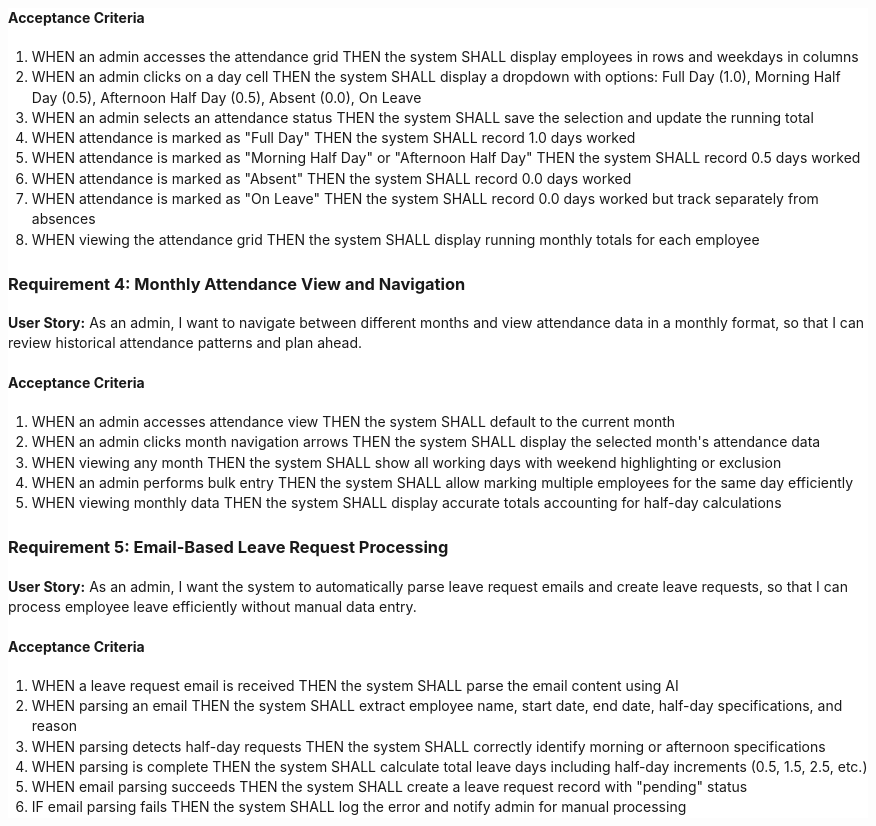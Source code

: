 #### Acceptance Criteria

1. WHEN an admin accesses the attendance grid THEN the system SHALL display employees in rows and weekdays in columns
2. WHEN an admin clicks on a day cell THEN the system SHALL display a dropdown with options: Full Day (1.0), Morning Half Day (0.5), Afternoon Half Day (0.5), Absent (0.0), On Leave
3. WHEN an admin selects an attendance status THEN the system SHALL save the selection and update the running total
4. WHEN attendance is marked as "Full Day" THEN the system SHALL record 1.0 days worked
5. WHEN attendance is marked as "Morning Half Day" or "Afternoon Half Day" THEN the system SHALL record 0.5 days worked
6. WHEN attendance is marked as "Absent" THEN the system SHALL record 0.0 days worked
7. WHEN attendance is marked as "On Leave" THEN the system SHALL record 0.0 days worked but track separately from absences
8. WHEN viewing the attendance grid THEN the system SHALL display running monthly totals for each employee

### Requirement 4: Monthly Attendance View and Navigation

**User Story:** As an admin, I want to navigate between different months and view attendance data in a monthly format, so that I can review historical attendance patterns and plan ahead.

#### Acceptance Criteria

1. WHEN an admin accesses attendance view THEN the system SHALL default to the current month
2. WHEN an admin clicks month navigation arrows THEN the system SHALL display the selected month's attendance data
3. WHEN viewing any month THEN the system SHALL show all working days with weekend highlighting or exclusion
4. WHEN an admin performs bulk entry THEN the system SHALL allow marking multiple employees for the same day efficiently
5. WHEN viewing monthly data THEN the system SHALL display accurate totals accounting for half-day calculations

### Requirement 5: Email-Based Leave Request Processing

**User Story:** As an admin, I want the system to automatically parse leave request emails and create leave requests, so that I can process employee leave efficiently without manual data entry.

#### Acceptance Criteria

1. WHEN a leave request email is received THEN the system SHALL parse the email content using AI
2. WHEN parsing an email THEN the system SHALL extract employee name, start date, end date, half-day specifications, and reason
3. WHEN parsing detects half-day requests THEN the system SHALL correctly identify morning or afternoon specifications
4. WHEN parsing is complete THEN the system SHALL calculate total leave days including half-day increments (0.5, 1.5, 2.5, etc.)
5. WHEN email parsing succeeds THEN the system SHALL create a leave request record with "pending" status
6. IF email parsing fails THEN the system SHALL log the error and notify admin for manual processing
